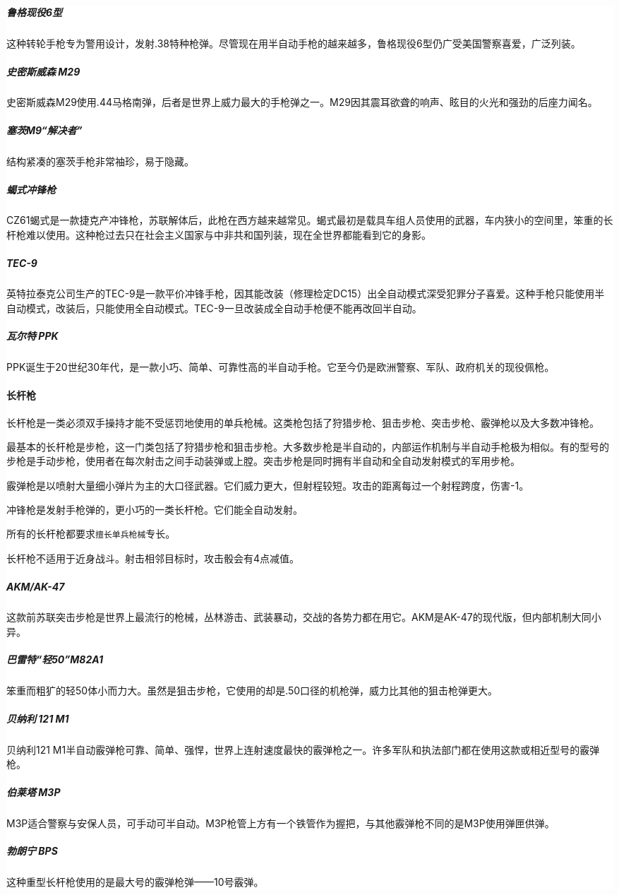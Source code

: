 ##### 鲁格现役6型

这种转轮手枪专为警用设计，发射.38特种枪弹。尽管现在用半自动手枪的越来越多，鲁格现役6型仍广受美国警察喜爱，广泛列装。

##### 史密斯威森 M29

史密斯威森M29使用.44马格南弹，后者是世界上威力最大的手枪弹之一。M29因其震耳欲聋的响声、眩目的火光和强劲的后座力闻名。

##### 塞茨M9“解决者”

结构紧凑的塞茨手枪非常袖珍，易于隐藏。

##### 蝎式冲锋枪

CZ61蝎式是一款捷克产冲锋枪，苏联解体后，此枪在西方越来越常见。蝎式最初是载具车组人员使用的武器，车内狭小的空间里，笨重的长杆枪难以使用。这种枪过去只在社会主义国家与中非共和国列装，现在全世界都能看到它的身影。

##### TEC-9

英特拉泰克公司生产的TEC-9是一款平价冲锋手枪，因其能改装（修理检定DC15）出全自动模式深受犯罪分子喜爱。这种手枪只能使用半自动模式，改装后，只能使用全自动模式。TEC-9一旦改装成全自动手枪便不能再改回半自动。

##### 瓦尔特 PPK

PPK诞生于20世纪30年代，是一款小巧、简单、可靠性高的半自动手枪。它至今仍是欧洲警察、军队、政府机关的现役佩枪。

#### 长杆枪

长杆枪是一类必须双手操持才能不受惩罚地使用的单兵枪械。这类枪包括了狩猎步枪、狙击步枪、突击步枪、霰弹枪以及大多数冲锋枪。

最基本的长杆枪是步枪，这一门类包括了狩猎步枪和狙击步枪。大多数步枪是半自动的，内部运作机制与半自动手枪极为相似。有的型号的步枪是手动步枪，使用者在每次射击之间手动装弹或上膛。突击步枪是同时拥有半自动和全自动发射模式的军用步枪。

霰弹枪是以喷射大量细小弹片为主的大口径武器。它们威力更大，但射程较短。攻击的距离每过一个射程跨度，伤害-1。

冲锋枪是发射手枪弹的，更小巧的一类长杆枪。它们能全自动发射。

所有的长杆枪都要求`擅长单兵枪械`专长。

长杆枪不适用于近身战斗。射击相邻目标时，攻击骰会有4点减值。

##### AKM/AK-47

这款前苏联突击步枪是世界上最流行的枪械，丛林游击、武装暴动，交战的各势力都在用它。AKM是AK-47的现代版，但内部机制大同小异。

##### 巴雷特“轻50”M82A1

笨重而粗犷的轻50体小而力大。虽然是狙击步枪，它使用的却是.50口径的机枪弹，威力比其他的狙击枪弹更大。

##### 贝纳利 121 M1

贝纳利121 M1半自动霰弹枪可靠、简单、强悍，世界上连射速度最快的霰弹枪之一。许多军队和执法部门都在使用这款或相近型号的霰弹枪。

##### 伯莱塔 M3P

M3P适合警察与安保人员，可手动可半自动。M3P枪管上方有一个铁管作为握把，与其他霰弹枪不同的是M3P使用弹匣供弹。

##### 勃朗宁 BPS

这种重型长杆枪使用的是最大号的霰弹枪弹——10号霰弹。
